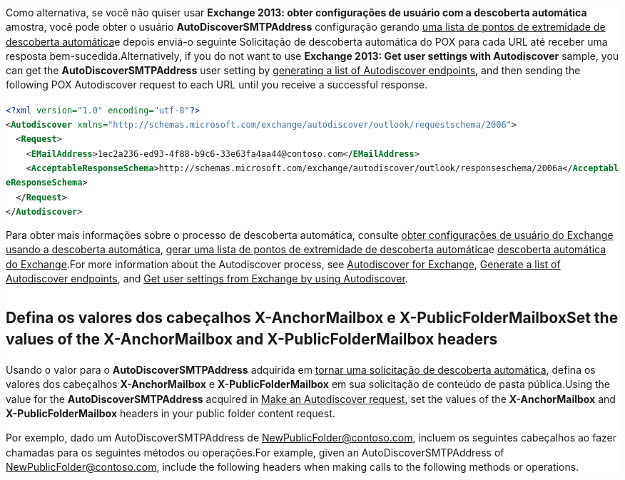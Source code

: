 <span data-ttu-id="0d716-169">Como alternativa, se você não quiser usar **Exchange 2013: obter configurações de usuário com a descoberta automática** amostra, você pode obter o usuário **AutoDiscoverSMTPAddress** configuração gerando [uma lista de pontos de extremidade de descoberta automática](how-to-generate-a-list-of-autodiscover-endpoints.md)e depois enviá-o seguinte Solicitação de descoberta automática do POX para cada URL até receber uma resposta bem-sucedida.</span><span class="sxs-lookup"><span data-stu-id="0d716-169">Alternatively, if you do not want to use **Exchange 2013: Get user settings with Autodiscover** sample, you can get the **AutoDiscoverSMTPAddress** user setting by [generating a list of Autodiscover endpoints](how-to-generate-a-list-of-autodiscover-endpoints.md), and then sending the following POX Autodiscover request to each URL until you receive a successful response.</span></span>
  
```XML
<?xml version="1.0" encoding="utf-8"?>
<Autodiscover xmlns="http://schemas.microsoft.com/exchange/autodiscover/outlook/requestschema/2006">
  <Request>
    <EMailAddress>1ec2a236-ed93-4f88-b9c6-33e63fa4aa44@contoso.com</EMailAddress>
    <AcceptableResponseSchema>http://schemas.microsoft.com/exchange/autodiscover/outlook/responseschema/2006a</AcceptableResponseSchema>
  </Request>
</Autodiscover>
```

<span data-ttu-id="0d716-170">Para obter mais informações sobre o processo de descoberta automática, consulte [obter configurações de usuário do Exchange usando a descoberta automática](how-to-get-user-settings-from-exchange-by-using-autodiscover.md), [gerar uma lista de pontos de extremidade de descoberta automática](how-to-generate-a-list-of-autodiscover-endpoints.md)e [descoberta automática do Exchange](autodiscover-for-exchange.md).</span><span class="sxs-lookup"><span data-stu-id="0d716-170">For more information about the Autodiscover process, see [Autodiscover for Exchange](autodiscover-for-exchange.md), [Generate a list of Autodiscover endpoints](how-to-generate-a-list-of-autodiscover-endpoints.md), and [Get user settings from Exchange by using Autodiscover](how-to-get-user-settings-from-exchange-by-using-autodiscover.md).</span></span>
  
## <a name="set-the-values-of-the-x-anchormailbox-and-x-publicfoldermailbox-headers"></a><span data-ttu-id="0d716-171">Defina os valores dos cabeçalhos X-AnchorMailbox e X-PublicFolderMailbox</span><span class="sxs-lookup"><span data-stu-id="0d716-171">Set the values of the X-AnchorMailbox and X-PublicFolderMailbox headers</span></span>
<span data-ttu-id="0d716-172"><a name="bk_setheadervalues"> </a></span><span class="sxs-lookup"><span data-stu-id="0d716-172"></span></span>

<span data-ttu-id="0d716-173">Usando o valor para o **AutoDiscoverSMTPAddress** adquirida em [tornar uma solicitação de descoberta automática](#bk_makeautodrequest), defina os valores dos cabeçalhos **X-AnchorMailbox** e **X-PublicFolderMailbox** em sua solicitação de conteúdo de pasta pública.</span><span class="sxs-lookup"><span data-stu-id="0d716-173">Using the value for the **AutoDiscoverSMTPAddress** acquired in [Make an Autodiscover request](#bk_makeautodrequest), set the values of the **X-AnchorMailbox** and **X-PublicFolderMailbox** headers in your public folder content request.</span></span> 
  
<span data-ttu-id="0d716-174">Por exemplo, dado um AutoDiscoverSMTPAddress de NewPublicFolder@contoso.com, incluem os seguintes cabeçalhos ao fazer chamadas para os seguintes métodos ou operações.</span><span class="sxs-lookup"><span data-stu-id="0d716-174">For example, given an AutoDiscoverSMTPAddress of NewPublicFolder@contoso.com, include the following headers when making calls to the following methods or operations.</span></span>
  